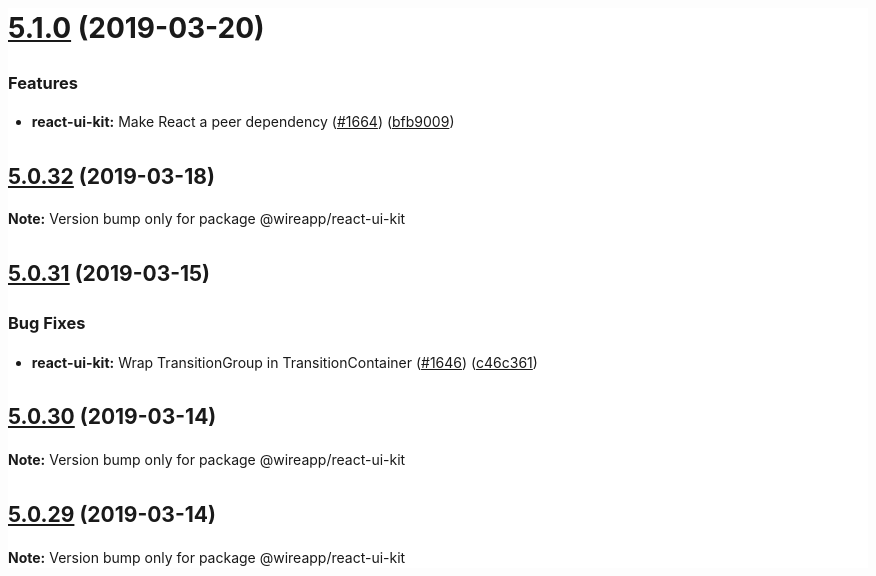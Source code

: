 
# [5.1.0](https://github.com/wireapp/wire-web-packages/tree/master/packages/react-ui-kit/compare/@wireapp/react-ui-kit@5.0.32...@wireapp/react-ui-kit@5.1.0) (2019-03-20)


### Features

* **react-ui-kit:** Make React a peer dependency ([#1664](https://github.com/wireapp/wire-web-packages/tree/master/packages/react-ui-kit/issues/1664)) ([bfb9009](https://github.com/wireapp/wire-web-packages/tree/master/packages/react-ui-kit/commit/bfb9009))





## [5.0.32](https://github.com/wireapp/wire-web-packages/tree/master/packages/react-ui-kit/compare/@wireapp/react-ui-kit@5.0.31...@wireapp/react-ui-kit@5.0.32) (2019-03-18)

**Note:** Version bump only for package @wireapp/react-ui-kit





## [5.0.31](https://github.com/wireapp/wire-web-packages/tree/master/packages/react-ui-kit/compare/@wireapp/react-ui-kit@5.0.30...@wireapp/react-ui-kit@5.0.31) (2019-03-15)


### Bug Fixes

* **react-ui-kit:** Wrap TransitionGroup in TransitionContainer ([#1646](https://github.com/wireapp/wire-web-packages/tree/master/packages/react-ui-kit/issues/1646)) ([c46c361](https://github.com/wireapp/wire-web-packages/tree/master/packages/react-ui-kit/commit/c46c361))





## [5.0.30](https://github.com/wireapp/wire-web-packages/tree/master/packages/react-ui-kit/compare/@wireapp/react-ui-kit@5.0.29...@wireapp/react-ui-kit@5.0.30) (2019-03-14)

**Note:** Version bump only for package @wireapp/react-ui-kit





## [5.0.29](https://github.com/wireapp/wire-web-packages/tree/master/packages/react-ui-kit/compare/@wireapp/react-ui-kit@5.0.28...@wireapp/react-ui-kit@5.0.29) (2019-03-14)

**Note:** Version bump only for package @wireapp/react-ui-kit

